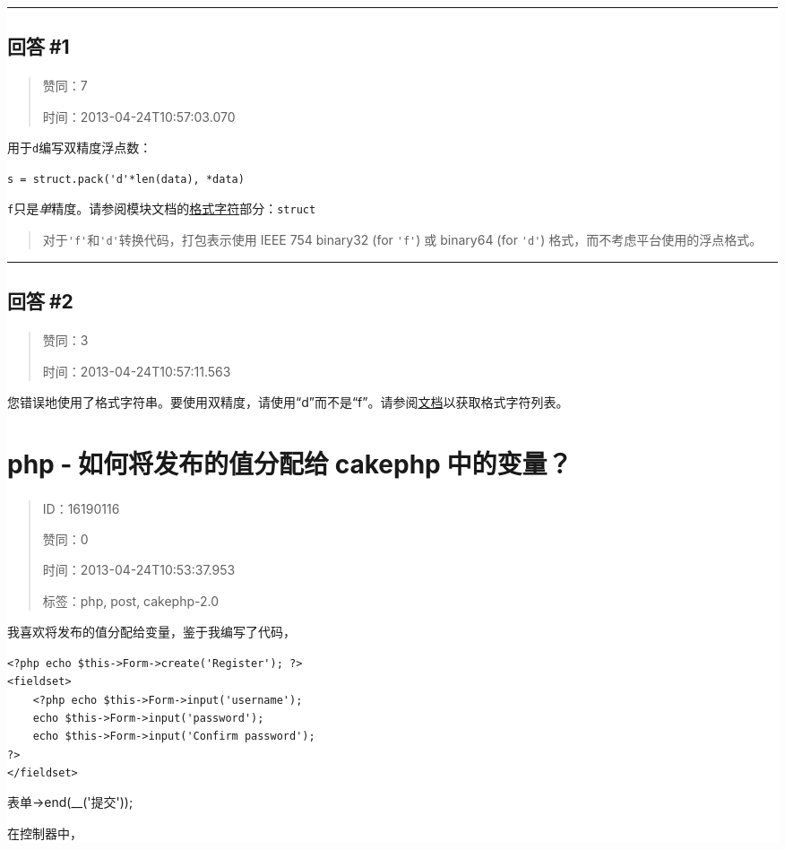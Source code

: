 * * *

## 回答 #1

> 赞同：7
> 
> 时间：2013-04-24T10:57:03.070

用于`d`编写双精度浮点数：

```
s = struct.pack('d'*len(data), *data) 
```

`f`只是*单*精度。请参阅模块文档的[格式字符](http://docs.python.org/2/library/struct.html#format-characters)部分：`struct`

> 对于`'f'`和`'d'`转换代码，打包表示使用 IEEE 754 binary32 (for `'f'`) 或 binary64 (for `'d'`) 格式，而不考虑平台使用的浮点格式。

* * *

## 回答 #2

> 赞同：3
> 
> 时间：2013-04-24T10:57:11.563

您错误地使用了格式字符串。要使用双精度，请使用“d”而不是“f”。请参阅[文档](http://docs.python.org/2/library/struct.html#format-characters)以获取格式字符列表。

# php - 如何将发布的值分配给 cakephp 中的变量？

> ID：16190116
> 
> 赞同：0
> 
> 时间：2013-04-24T10:53:37.953
> 
> 标签：php, post, cakephp-2.0

我喜欢将发布的值分配给变量，鉴于我编写了代码，

```
<?php echo $this->Form->create('Register'); ?>
<fieldset>
    <?php echo $this->Form->input('username');
    echo $this->Form->input('password');
    echo $this->Form->input('Confirm password');
?>
</fieldset> 
```

表单->end(__('提交'));

在控制器中，
